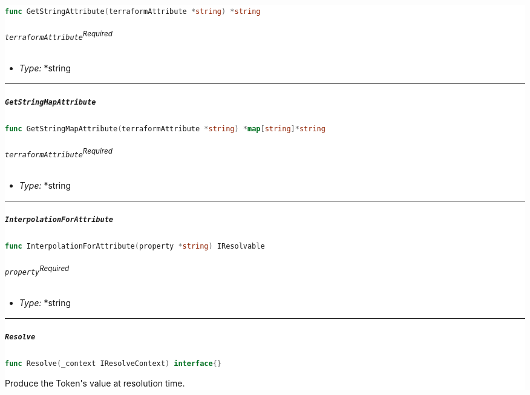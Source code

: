 ```go
func GetStringAttribute(terraformAttribute *string) *string
```

###### `terraformAttribute`<sup>Required</sup> <a name="terraformAttribute" id="rhizo-co-terraform-provider-oci.aiVisionModel.AiVisionModelTestingDatasetOutputReference.getStringAttribute.parameter.terraformAttribute"></a>

- *Type:* *string

---

##### `GetStringMapAttribute` <a name="GetStringMapAttribute" id="rhizo-co-terraform-provider-oci.aiVisionModel.AiVisionModelTestingDatasetOutputReference.getStringMapAttribute"></a>

```go
func GetStringMapAttribute(terraformAttribute *string) *map[string]*string
```

###### `terraformAttribute`<sup>Required</sup> <a name="terraformAttribute" id="rhizo-co-terraform-provider-oci.aiVisionModel.AiVisionModelTestingDatasetOutputReference.getStringMapAttribute.parameter.terraformAttribute"></a>

- *Type:* *string

---

##### `InterpolationForAttribute` <a name="InterpolationForAttribute" id="rhizo-co-terraform-provider-oci.aiVisionModel.AiVisionModelTestingDatasetOutputReference.interpolationForAttribute"></a>

```go
func InterpolationForAttribute(property *string) IResolvable
```

###### `property`<sup>Required</sup> <a name="property" id="rhizo-co-terraform-provider-oci.aiVisionModel.AiVisionModelTestingDatasetOutputReference.interpolationForAttribute.parameter.property"></a>

- *Type:* *string

---

##### `Resolve` <a name="Resolve" id="rhizo-co-terraform-provider-oci.aiVisionModel.AiVisionModelTestingDatasetOutputReference.resolve"></a>

```go
func Resolve(_context IResolveContext) interface{}
```

Produce the Token's value at resolution time.
